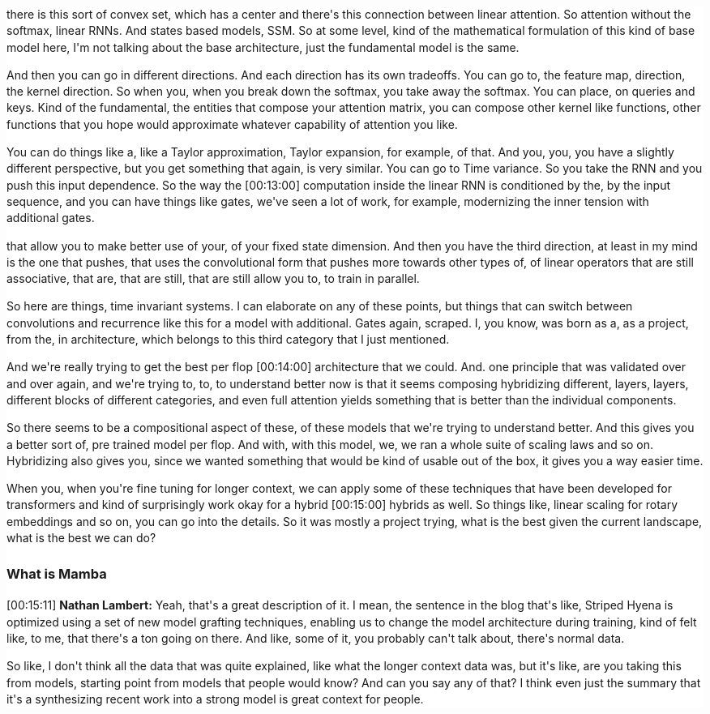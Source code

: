there is this sort of convex set, which has a center and there\'s this connection between linear attention. So attention without the softmax, linear RNNs. And states based models, SSM. So at some level, kind of the mathematical formulation of this kind of base model here, I\'m not talking about the base architecture, just the fundamental model is the same.

And then you can go in different directions. And each direction has its own tradeoffs. You can go to, the feature map, direction, the kernel direction. So when you, when you break down the softmax, you take away the softmax. You can place, on queries and keys. Kind of the fundamental, the entities that compose your attention matrix, you can compose other kernel like functions, other functions that you hope would approximate whatever capability of attention you like.

You can do things like a, like a Taylor approximation, Taylor expansion, for example, of that. And you, you, you have a slightly different perspective, but you get something that again, is very similar. You can go to Time variance. So you take the RNN and you push this input dependence. So the way the \[00:13:00\] computation inside the linear RNN is conditioned by the, by the input sequence, and you can have things like gates, we\'ve seen a lot of work, for example, modernizing the inner tension with additional gates.

that allow you to make better use of your, of your fixed state dimension. And then you have the third direction, at least in my mind is the one that pushes, that uses the convolutional form that pushes more towards other types of, of linear operators that are still associative, that are, that are still, that are still allow you to, to train in parallel.

So here are things, time invariant systems. I can elaborate on any of these points, but things that can switch between convolutions and recurrence like this for a model with additional. Gates again, scraped. I, you know, was born as a, as a project, from the, in architecture, which belongs to this third category that I just mentioned.

And we\'re really trying to get the best per flop \[00:14:00\] architecture that we could. And. one principle that was validated over and over again, and we\'re trying to, to, to understand better now is that it seems composing hybridizing different, layers, layers, different blocks of different categories, and even full attention yields something that is better than the individual components.

So there seems to be a compositional aspect of these, of these models that we\'re trying to understand better. And this gives you a better sort of, pre trained model per flop. And with, with this model, we, we ran a whole suite of scaling laws and so on. Hybridizing also gives you, since we wanted something that would be kind of usable out of the box, it gives you a way easier time.

When you, when you\'re fine tuning for longer context, we can apply some of these techniques that have been developed for transformers and kind of surprisingly work okay for a hybrid \[00:15:00\] hybrids as well. So things like, linear scaling for rotary embeddings and so on, you can go into the details. So it was mostly a project trying, what is the best given the current landscape, what is the best we can do?

### What is Mamba

\[00:15:11\] **Nathan Lambert:** Yeah, that\'s a great description of it. I mean, the sentence in the blog that\'s like, Striped Hyena is optimized using a set of new model grafting techniques, enabling us to change the model architecture during training, kind of felt like, to me, that there\'s a ton going on there. And like, some of it, you probably can\'t talk about, there\'s normal data.

So like, I don\'t think all the data that was quite explained, like what the longer context data was, but it\'s like, are you taking this from models, starting point from models that people would know? And can you say any of that? I think even just the summary that it\'s a synthesizing recent work into a strong model is great context for people.

